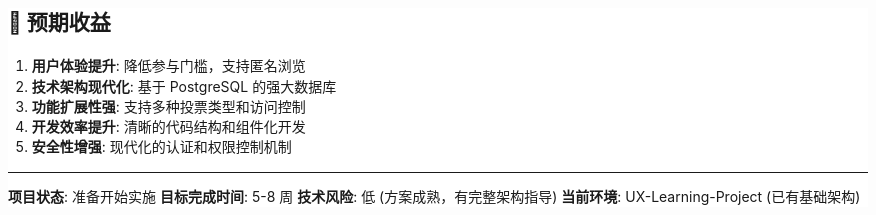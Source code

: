 ## 🎯 预期收益

1. **用户体验提升**: 降低参与门槛，支持匿名浏览
2. **技术架构现代化**: 基于 PostgreSQL 的强大数据库
3. **功能扩展性强**: 支持多种投票类型和访问控制
4. **开发效率提升**: 清晰的代码结构和组件化开发
5. **安全性增强**: 现代化的认证和权限控制机制

---

**项目状态**: 准备开始实施
**目标完成时间**: 5-8 周
**技术风险**: 低 (方案成熟，有完整架构指导)
**当前环境**: UX-Learning-Project (已有基础架构)
